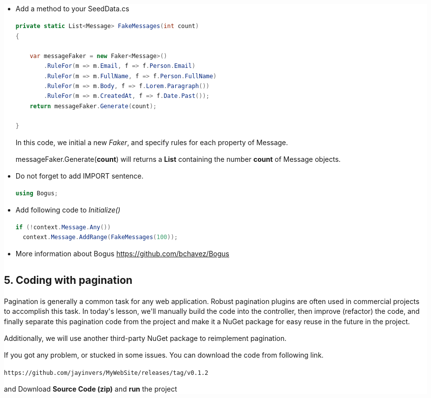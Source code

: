 - Add a method to your SeedData.cs

  ```cs
  private static List<Message> FakeMessages(int count)
  {
      
      var messageFaker = new Faker<Message>()
          .RuleFor(m => m.Email, f => f.Person.Email)
          .RuleFor(m => m.FullName, f => f.Person.FullName)
          .RuleFor(m => m.Body, f => f.Lorem.Paragraph())
          .RuleFor(m => m.CreatedAt, f => f.Date.Past());
      return messageFaker.Generate(count);

  }
  ```

  In this code, we initial a new *Faker*, and specify rules for each property of Message.

  messageFaker.Generate(**count**) will returns a **List** containing the number **count** of Message objects.
  
- Do not forget to add IMPORT sentence.

  ```cs
  using Bogus;
  ```

- Add following code to *Initialize()*

  ```cs
  if (!context.Message.Any())
    context.Message.AddRange(FakeMessages(100));
  ```

- More information about Bogus https://github.com/bchavez/Bogus

## 5. Coding with pagination

Pagination is generally a common task for any web application. Robust pagination plugins are often used in commercial projects to accomplish this task. In today's lesson, we'll manually build the code into the controller, then improve (refactor) the code, and finally separate this pagination code from the project and make it a NuGet package for easy reuse in the future in the project.

Additionally, we will use another third-party NuGet package to reimplement pagination.

If you got any problem, or stucked in some issues. You can download the code from following link.

```bash
https://github.com/jayinvers/MyWebSite/releases/tag/v0.1.2
```

and Download **Source Code (zip)** and **run** the project
